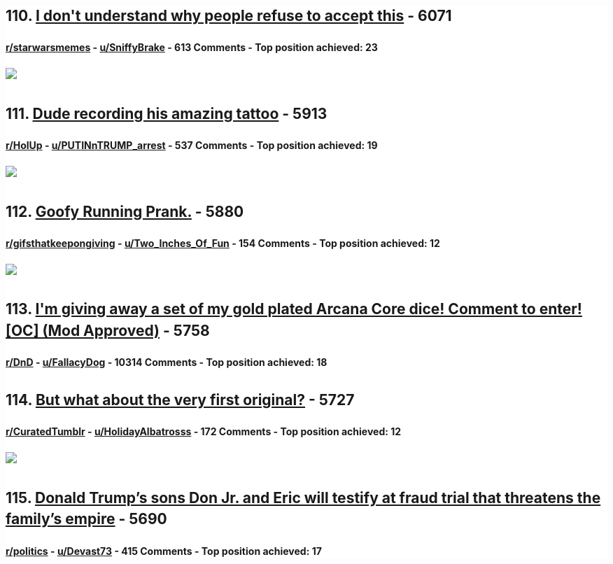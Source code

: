 ## 110. [I don't understand why people refuse to accept this](http://reddit.com/r/starwarsmemes/comments/17l1iuo/i_dont_understand_why_people_refuse_to_accept_this/) - 6071
#### [r/starwarsmemes](http://reddit.com/r/starwarsmemes) - [u/SniffyBrake](http://reddit.com/u/SniffyBrake) - 613 Comments - Top position achieved: 23

<a href="https://i.redd.it/67c6mmvu7nxb1.jpg"><img src="https://b.thumbs.redditmedia.com/w8t_l4YBT2rFEMhVe_MwT3pE0Umrb1a8ZtimpqOMAjc.jpg"></img></a>

## 111. [Dude recording his amazing tattoo](http://reddit.com/r/HolUp/comments/17lnnft/dude_recording_his_amazing_tattoo/) - 5913
#### [r/HolUp](http://reddit.com/r/HolUp) - [u/PUTINnTRUMP_arrest](http://reddit.com/u/PUTINnTRUMP_arrest) - 537 Comments - Top position achieved: 19

<a href="https://v.redd.it/vlsdtycl7txb1"><img src="https://external-preview.redd.it/NmJ2dDVlN2w3dHhiMcQzKHyyXmI08psHQHbyg04z4w1tRmoIak8RcOhwtFWk.png?width=140&amp;height=140&amp;crop=140:140,smart&amp;format=jpg&amp;v=enabled&amp;lthumb=true&amp;s=9303b6ab82d38439cb2eff45a43b2752e7a03c15"></img></a>

## 112. [Goofy Running Prank.](http://reddit.com/r/gifsthatkeepongiving/comments/17lp19s/goofy_running_prank/) - 5880
#### [r/gifsthatkeepongiving](http://reddit.com/r/gifsthatkeepongiving) - [u/Two_Inches_Of_Fun](http://reddit.com/u/Two_Inches_Of_Fun) - 154 Comments - Top position achieved: 12

<a href="https://i.imgur.com/ZHiI3Sf.gifv"><img src="https://a.thumbs.redditmedia.com/Amhv_SdQ49FyFy7priUJaQjS4tTkps2fs1yxxkIL2N8.jpg"></img></a>

## 113. [I'm giving away a set of my gold plated Arcana Core dice! Comment to enter! [OC] (Mod Approved)](http://reddit.com/r/DnD/comments/17lm56j/im_giving_away_a_set_of_my_gold_plated_arcana/) - 5758
#### [r/DnD](http://reddit.com/r/DnD) - [u/FallacyDog](http://reddit.com/u/FallacyDog) - 10314 Comments - Top position achieved: 18

## 114. [But what about the very first original?](http://reddit.com/r/CuratedTumblr/comments/17l5vmj/but_what_about_the_very_first_original/) - 5727
#### [r/CuratedTumblr](http://reddit.com/r/CuratedTumblr) - [u/HolidayAlbatrosss](http://reddit.com/u/HolidayAlbatrosss) - 172 Comments - Top position achieved: 12

<a href="https://i.redd.it/lytyqkyajoxb1.jpg"><img src="https://b.thumbs.redditmedia.com/0ovaBWxl5sevOYvohELSS5k4phGUVOI_KhTbjQ76KTU.jpg"></img></a>

## 115. [Donald Trump’s sons Don Jr. and Eric will testify at fraud trial that threatens the family’s empire](http://reddit.com/r/politics/comments/17lalsp/donald_trumps_sons_don_jr_and_eric_will_testify/) - 5690
#### [r/politics](http://reddit.com/r/politics) - [u/Devast73](http://reddit.com/u/Devast73) - 415 Comments - Top position achieved: 17
